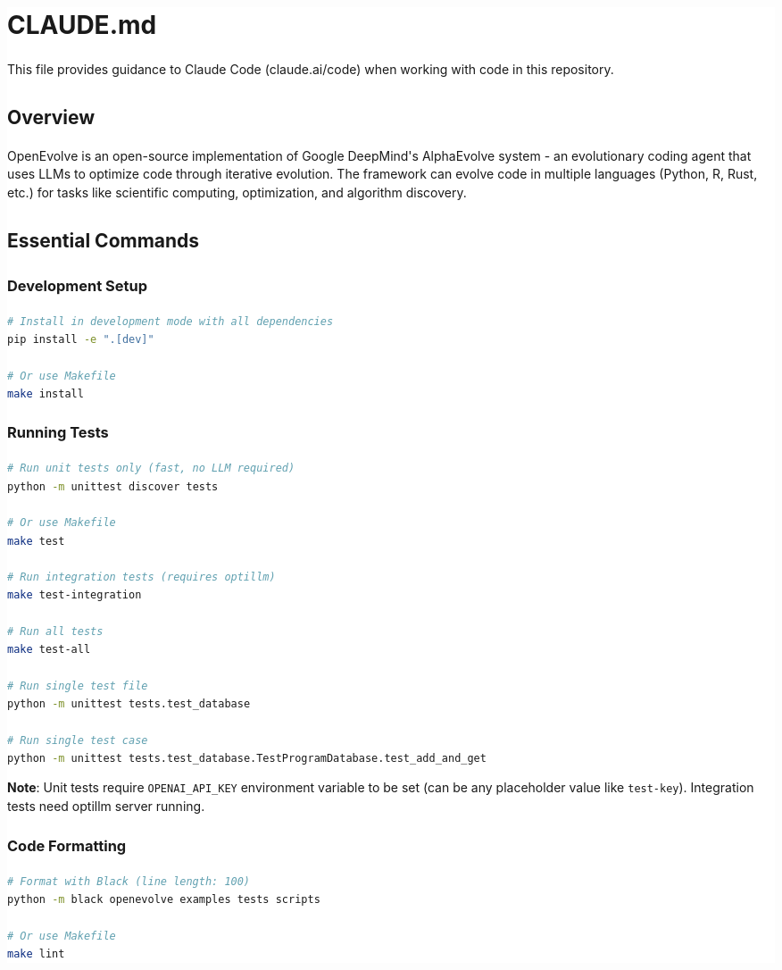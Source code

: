 # CLAUDE.md

This file provides guidance to Claude Code (claude.ai/code) when working with code in this repository.

## Overview

OpenEvolve is an open-source implementation of Google DeepMind's AlphaEvolve system - an evolutionary coding agent that uses LLMs to optimize code through iterative evolution. The framework can evolve code in multiple languages (Python, R, Rust, etc.) for tasks like scientific computing, optimization, and algorithm discovery.

## Essential Commands

### Development Setup
```bash
# Install in development mode with all dependencies
pip install -e ".[dev]"

# Or use Makefile
make install
```

### Running Tests
```bash
# Run unit tests only (fast, no LLM required)
python -m unittest discover tests

# Or use Makefile
make test

# Run integration tests (requires optillm)
make test-integration

# Run all tests
make test-all

# Run single test file
python -m unittest tests.test_database

# Run single test case
python -m unittest tests.test_database.TestProgramDatabase.test_add_and_get
```

**Note**: Unit tests require `OPENAI_API_KEY` environment variable to be set (can be any placeholder value like `test-key`). Integration tests need optillm server running.

### Code Formatting
```bash
# Format with Black (line length: 100)
python -m black openevolve examples tests scripts

# Or use Makefile
make lint
```
